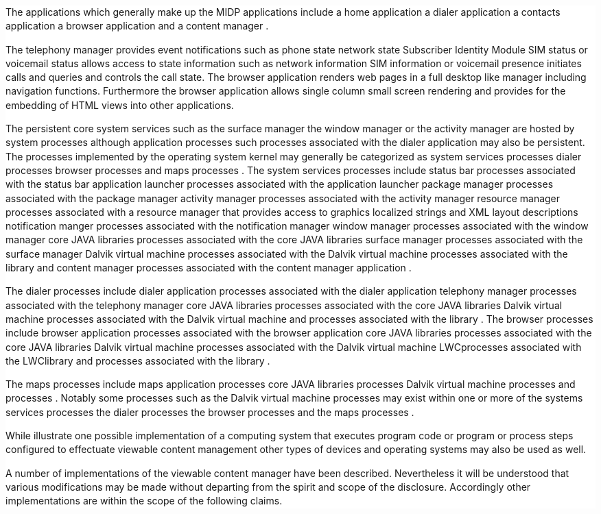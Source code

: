 The applications which generally make up the MIDP applications include a home application a dialer application a contacts application a browser application and a content manager .

The telephony manager provides event notifications such as phone state network state Subscriber Identity Module SIM status or voicemail status allows access to state information such as network information SIM information or voicemail presence initiates calls and queries and controls the call state. The browser application renders web pages in a full desktop like manager including navigation functions. Furthermore the browser application allows single column small screen rendering and provides for the embedding of HTML views into other applications.

The persistent core system services such as the surface manager the window manager or the activity manager are hosted by system processes although application processes such processes associated with the dialer application may also be persistent. The processes implemented by the operating system kernel may generally be categorized as system services processes dialer processes browser processes and maps processes . The system services processes include status bar processes associated with the status bar application launcher processes associated with the application launcher package manager processes associated with the package manager activity manager processes associated with the activity manager resource manager processes associated with a resource manager that provides access to graphics localized strings and XML layout descriptions notification manger processes associated with the notification manager window manager processes associated with the window manager core JAVA libraries processes associated with the core JAVA libraries surface manager processes associated with the surface manager Dalvik virtual machine processes associated with the Dalvik virtual machine processes associated with the library and content manager processes associated with the content manager application .

The dialer processes include dialer application processes associated with the dialer application telephony manager processes associated with the telephony manager core JAVA libraries processes associated with the core JAVA libraries Dalvik virtual machine processes associated with the Dalvik virtual machine and processes associated with the library . The browser processes include browser application processes associated with the browser application core JAVA libraries processes associated with the core JAVA libraries Dalvik virtual machine processes associated with the Dalvik virtual machine LWCprocesses associated with the LWClibrary and processes associated with the library .

The maps processes include maps application processes core JAVA libraries processes Dalvik virtual machine processes and processes . Notably some processes such as the Dalvik virtual machine processes may exist within one or more of the systems services processes the dialer processes the browser processes and the maps processes .

While illustrate one possible implementation of a computing system that executes program code or program or process steps configured to effectuate viewable content management other types of devices and operating systems may also be used as well.

A number of implementations of the viewable content manager have been described. Nevertheless it will be understood that various modifications may be made without departing from the spirit and scope of the disclosure. Accordingly other implementations are within the scope of the following claims.

